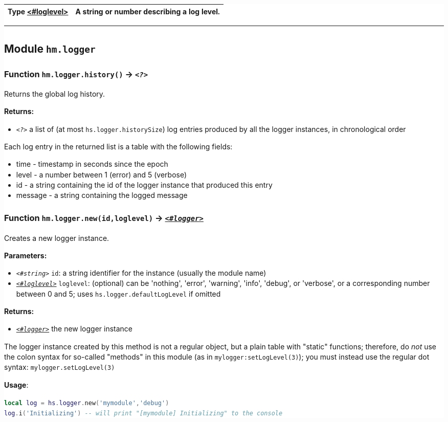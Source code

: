 | Type [<#loglevel>](hm.logger.md#type-loglevel-extends-string) | A string or number describing a log level. |
| :--- | :---






------------------

## Module `hm.logger`






### Function `hm.logger.history()` -> _`<?>`_

Returns the global log history.

**Returns:**

* _`<?>`_ a list of (at most `hs.logger.historySize`) log entries produced by all the logger instances, in chronological order

Each log entry in the returned list is a table with the following fields:
  * time - timestamp in seconds since the epoch
  * level - a number between 1 (error) and 5 (verbose)
  * id - a string containing the id of the logger instance that produced this entry
  * message - a string containing the logged message


### Function `hm.logger.new(id,loglevel)` -> [_`<#logger>`_](hm.logger.md#type-logger)

Creates a new logger instance.

**Parameters:**

* _`<#string>`_ `id`: a string identifier for the instance (usually the module name)
* [_`<#loglevel>`_](hm.logger.md#type-loglevel-extends-string) `loglevel`: (optional) can be 'nothing', 'error', 'warning', 'info', 'debug', or 'verbose',
or a corresponding number between 0 and 5; uses `hs.logger.defaultLogLevel` if omitted

**Returns:**

* [_`<#logger>`_](hm.logger.md#type-logger) the new logger instance

The logger instance created by this method is not a regular object, but a plain table with "static" functions;
therefore, do *not* use the colon syntax for so-called "methods" in this module (as in `mylogger:setLogLevel(3)`);
you must instead use the regular dot syntax: `mylogger.setLogLevel(3)`

**Usage**:

```lua
local log = hs.logger.new('mymodule','debug')
log.i('Initializing') -- will print "[mymodule] Initializing" to the console
```
